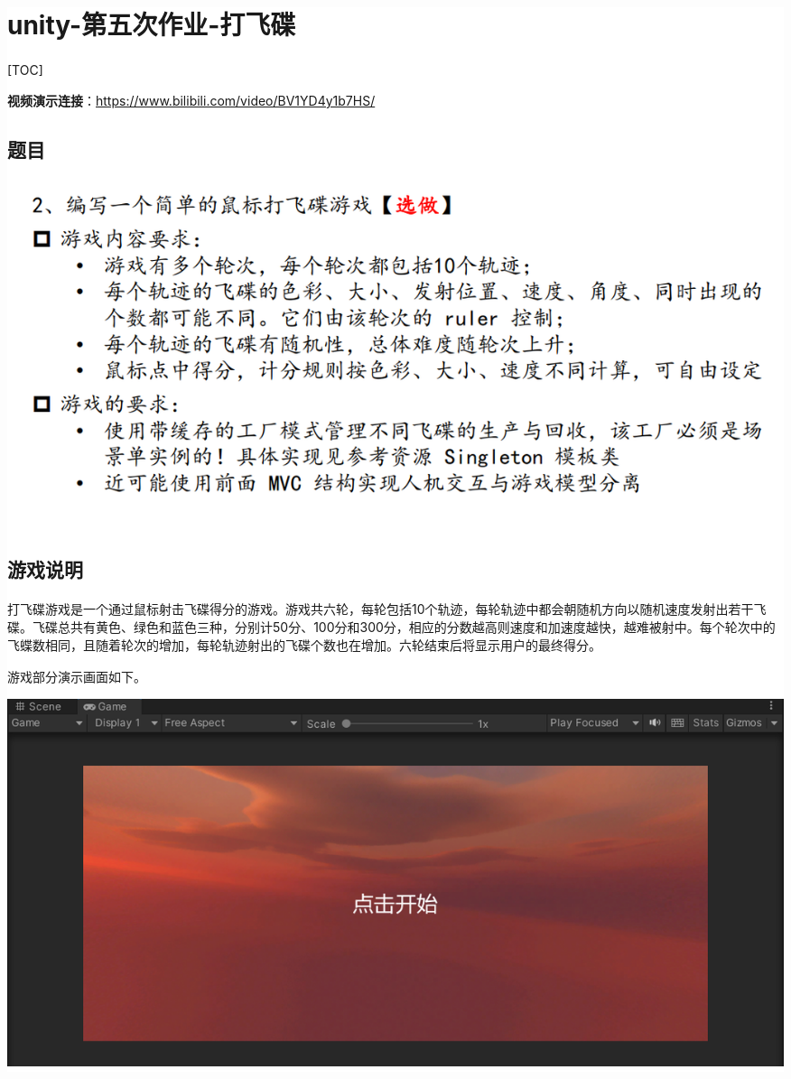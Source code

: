 # unity-第五次作业-打飞碟

[TOC]

**视频演示连接**：https://www.bilibili.com/video/BV1YD4y1b7HS/

## 题目

![](img/2022-10-30-21-50-12-image.png)

## 游戏说明

打飞碟游戏是一个通过鼠标射击飞碟得分的游戏。游戏共六轮，每轮包括10个轨迹，每轮轨迹中都会朝随机方向以随机速度发射出若干飞碟。飞碟总共有黄色、绿色和蓝色三种，分别计50分、100分和300分，相应的分数越高则速度和加速度越快，越难被射中。每个轮次中的飞蝶数相同，且随着轮次的增加，每轮轨迹射出的飞碟个数也在增加。六轮结束后将显示用户的最终得分。

游戏部分演示画面如下。

![](img/2022-10-30-22-59-47-image.png)
